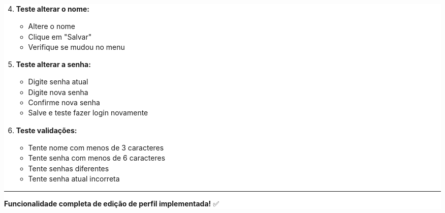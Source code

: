 4. **Teste alterar o nome:**
   - Altere o nome
   - Clique em "Salvar"
   - Verifique se mudou no menu

5. **Teste alterar a senha:**
   - Digite senha atual
   - Digite nova senha
   - Confirme nova senha
   - Salve e teste fazer login novamente

6. **Teste validações:**
   - Tente nome com menos de 3 caracteres
   - Tente senha com menos de 6 caracteres
   - Tente senhas diferentes
   - Tente senha atual incorreta

---

**Funcionalidade completa de edição de perfil implementada!** ✅

